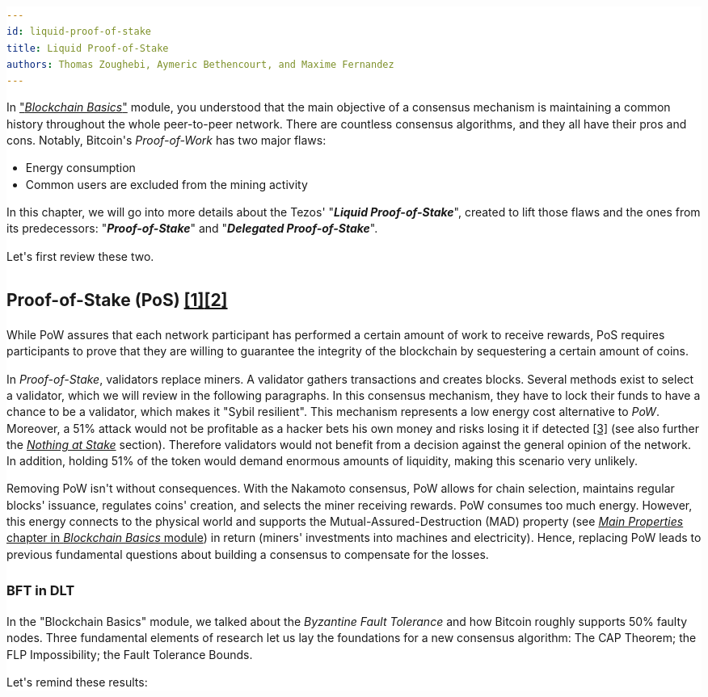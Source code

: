 ```yaml
---
id: liquid-proof-of-stake
title: Liquid Proof-of-Stake
authors: Thomas Zoughebi, Aymeric Bethencourt, and Maxime Fernandez
---
```


In ["*Blockchain Basics*"](/blockchain-basics/) module, you understood that the main objective of a consensus mechanism is maintaining a common history throughout the whole peer-to-peer network. There are countless consensus algorithms, and they all have their pros and cons. Notably, Bitcoin's *Proof-of-Work* has two major flaws:
- Energy consumption
- Common users are excluded from the mining activity

In this chapter, we will go into more details about the Tezos' "**_Liquid Proof-of-Stake_**", created to lift those flaws and the ones from its predecessors: "**_Proof-of-Stake_**" and "**_Delegated Proof-of-Stake_**".

Let's first review these two.

## Proof-of-Stake (PoS) [[1]](/tezos-basics/liquid-proof-of-stake#references)[[2]](/tezos-basics/liquid-proof-of-stake#references)
While PoW assures that each network participant has performed a certain amount of work to receive rewards, PoS requires participants to prove that they are willing to guarantee the integrity of the blockchain by sequestering a certain amount of coins.

In _Proof-of-Stake_, validators replace miners. A validator gathers transactions and creates blocks. Several methods exist to select a validator, which we will review in the following paragraphs. In this consensus mechanism, they have to lock their funds to have a chance to be a validator, which makes it "Sybil resilient". This mechanism represents a low energy cost alternative to _PoW_. Moreover, a 51% attack would not be profitable as a hacker bets his own money and risks losing it if detected [[3]](/tezos-basics/liquid-proof-of-stake#references) (see also further the [*Nothing at Stake*](/tezos-basics/liquid-proof-of-stake#nothing-at-stake) section). Therefore validators would not benefit from a decision against the general opinion of the network. In addition, holding 51% of the token would demand enormous amounts of liquidity, making this scenario very unlikely.

Removing PoW isn't without consequences. With the Nakamoto consensus, PoW allows for chain selection, maintains regular blocks' issuance, regulates coins' creation, and selects the miner receiving rewards. PoW consumes too much energy. However, this energy connects to the physical world and supports the Mutual-Assured-Destruction (MAD) property (see [*Main Properties* chapter in *Blockchain Basics* module](/blockchain-basics/main-properties#agreements-and-deflation)) in return (miners' investments into machines and electricity). Hence, replacing PoW leads to previous fundamental questions about building a consensus to compensate for the losses.

### BFT in DLT
In the "Blockchain Basics" module, we talked about the *Byzantine Fault Tolerance* and how Bitcoin roughly supports 50% faulty nodes. Three fundamental elements of research let us lay the foundations for a new consensus algorithm: The CAP Theorem; the FLP Impossibility; the Fault Tolerance Bounds.

Let's remind these results:
